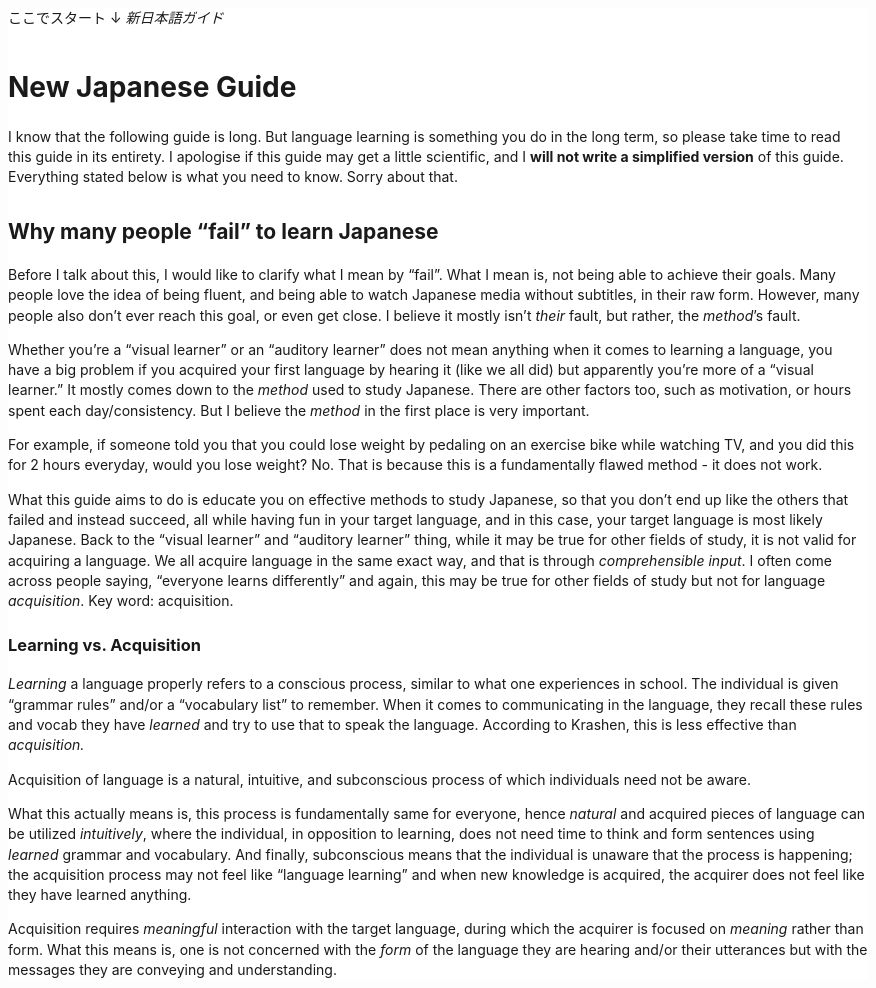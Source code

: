 ここでスタート ↓
*新日本語ガイド*
# New Japanese Guide
I know that the following guide is long. But language learning is something you do in the long term, so please take time to read this guide in its entirety.
I apologise if this guide may get a little scientific, and I **will not write a simplified version** of this guide. Everything stated below is what you need to know. Sorry about that.
## Why many people “fail” to learn Japanese
Before I talk about this, I would like to clarify what I mean by “fail”. What I mean is, not being able to achieve their goals. Many people love the idea of being fluent, and being able to watch Japanese media without subtitles, in their raw form. However, many people also don’t ever reach this goal, or even get close. I believe it mostly isn’t *their* fault, but rather, the *method*’s fault.

Whether you’re a “visual learner” or an “auditory learner” does not mean anything when it comes to learning a language, you have a big problem if you acquired your first language by hearing it (like we all did) but apparently you’re more of a “visual learner.” It mostly comes down to the *method* used to study Japanese. There are other factors too, such as motivation, or hours spent each day/consistency. But I believe the *method* in the first place is very important.

For example, if someone told you that you could lose weight by pedaling on an exercise bike while watching TV, and you did this for 2 hours everyday, would you lose weight? No. That is because this is a fundamentally flawed method - it does not work.

What this guide aims to do is educate you on effective methods to study Japanese, so that you don’t end up like the others that failed and instead succeed, all while having fun in your target language, and in this case, your target language is most likely Japanese.
Back to the “visual learner” and “auditory learner” thing, while it may be true for other fields of study, it is not valid for acquiring a language. We all acquire language in the same exact way, and that is through *comprehensible input*. I often come across people saying, “everyone learns differently” and again, this may be true for other fields of study but not for language *acquisition*.
Key word: acquisition.
### Learning vs. Acquisition
*Learning* a language properly refers to a conscious process, similar to what one experiences in school. The individual is given “grammar rules” and/or a “vocabulary list” to remember. When it comes to communicating in the language, they recall these rules and vocab they have *learned* and try to use that to speak the language. According to Krashen, this is less effective than *acquisition.*

Acquisition of language is a natural, intuitive, and subconscious process of which individuals need not be aware.

What this actually means is, this process is fundamentally same for everyone, hence *natural* and acquired pieces of language can be utilized *intuitively*, where the individual, in opposition to learning, does not need time to think and form sentences using *learned* grammar and vocabulary. And finally, subconscious means that the individual is unaware that the process is happening; the acquisition process may not feel like “language learning” and when new knowledge is acquired, the acquirer does not feel like they have learned anything.

Acquisition requires *meaningful* interaction with the target language, during which the acquirer is focused on *meaning* rather than form. What this means is, one is not concerned with the *form* of the language they are hearing and/or their utterances but with the messages they are conveying and understanding.
